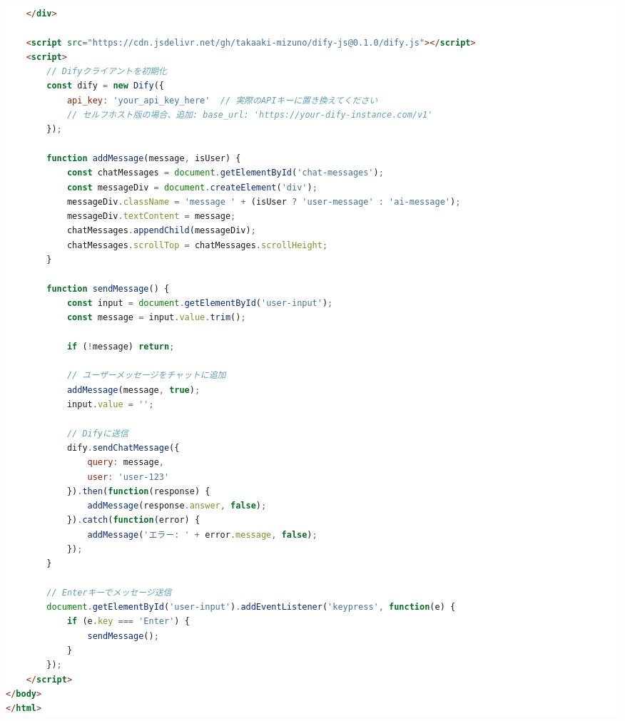 ```html
    </div>

    <script src="https://cdn.jsdelivr.net/gh/takaaki-mizuno/dify-js@0.1.0/dify.js"></script>
    <script>
        // Difyクライアントを初期化
        const dify = new Dify({
            api_key: 'your_api_key_here'  // 実際のAPIキーに置き換えてください
            // セルフホスト版の場合、追加: base_url: 'https://your-dify-instance.com/v1'
        });

        function addMessage(message, isUser) {
            const chatMessages = document.getElementById('chat-messages');
            const messageDiv = document.createElement('div');
            messageDiv.className = 'message ' + (isUser ? 'user-message' : 'ai-message');
            messageDiv.textContent = message;
            chatMessages.appendChild(messageDiv);
            chatMessages.scrollTop = chatMessages.scrollHeight;
        }

        function sendMessage() {
            const input = document.getElementById('user-input');
            const message = input.value.trim();
            
            if (!message) return;
            
            // ユーザーメッセージをチャットに追加
            addMessage(message, true);
            input.value = '';
            
            // Difyに送信
            dify.sendChatMessage({
                query: message,
                user: 'user-123'
            }).then(function(response) {
                addMessage(response.answer, false);
            }).catch(function(error) {
                addMessage('エラー: ' + error.message, false);
            });
        }

        // Enterキーでメッセージ送信
        document.getElementById('user-input').addEventListener('keypress', function(e) {
            if (e.key === 'Enter') {
                sendMessage();
            }
        });
    </script>
</body>
</html>
```
